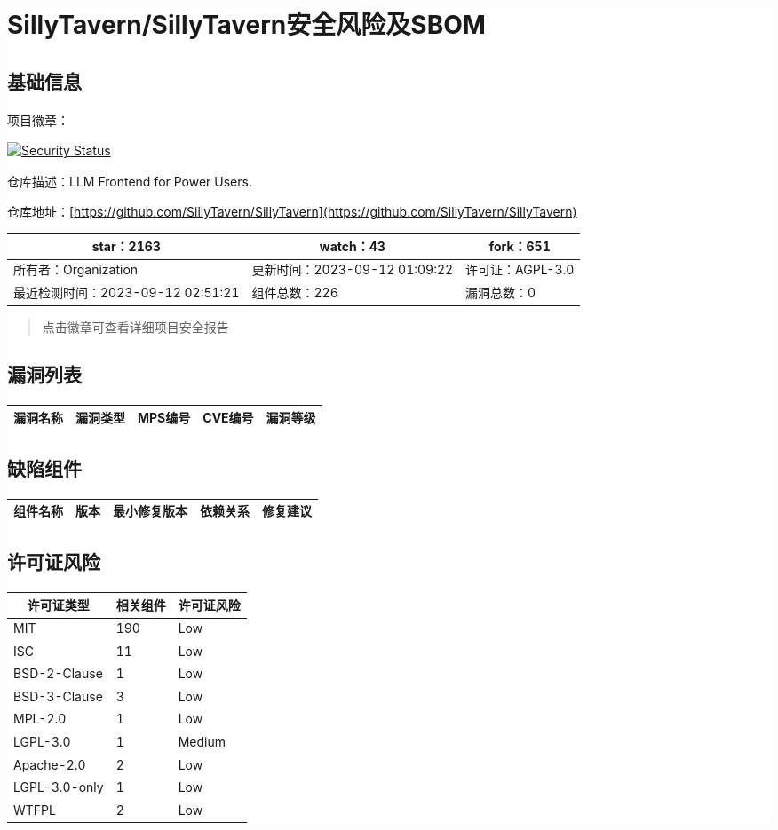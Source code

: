 # SillyTavern/SillyTavern安全风险及SBOM

## 基础信息

项目徽章：

[![Security Status](https://www.murphysec.com/platform3/v31/badge/1701306855442923520.svg)](https://www.murphysec.com/console/report/1692969415003230208/1701306855442923520)

仓库描述：LLM Frontend for Power Users.

仓库地址：[https://github.com/SillyTavern/SillyTavern](https://github.com/SillyTavern/SillyTavern)

| star：2163 | watch：43 | fork：651 |
| ----------- | -------------- | ------------ |
| 所有者：Organization | 更新时间：2023-09-12 01:09:22 | 许可证：AGPL-3.0 |
| 最近检测时间：2023-09-12 02:51:21 | 组件总数：226 | 漏洞总数：0 |

> 点击徽章可查看详细项目安全报告



## 漏洞列表

| 漏洞名称 | 漏洞类型 | MPS编号 | CVE编号 | 漏洞等级 |
| ------- | ------ | ------- | ------ | ----- |





## 缺陷组件

| 组件名称 | 版本 | 最小修复版本 | 依赖关系 | 修复建议 |
| -------- | ---- | ------------ | -------- | -------- |





## 许可证风险

| 许可证类型 | 相关组件 | 许可证风险 |
| ---------- | -------- | ---------- |
|MIT|190|Low|
|ISC|11|Low|
|BSD-2-Clause|1|Low|
|BSD-3-Clause|3|Low|
|MPL-2.0|1|Low|
|LGPL-3.0|1|Medium|
|Apache-2.0|2|Low|
|LGPL-3.0-only|1|Low|
|WTFPL|2|Low|
